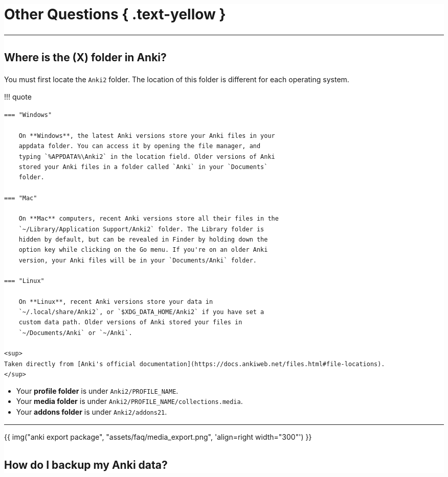 



# Other Questions { .text-yellow }

---



## Where is the (X) folder in Anki?

You must first locate the `Anki2` folder.
The location of this folder is different for each operating system.

!!! quote

    === "Windows"

        On **Windows**, the latest Anki versions store your Anki files in your
        appdata folder. You can access it by opening the file manager, and
        typing `%APPDATA%\Anki2` in the location field. Older versions of Anki
        stored your Anki files in a folder called `Anki` in your `Documents`
        folder.

    === "Mac"

        On **Mac** computers, recent Anki versions store all their files in the
        `~/Library/Application Support/Anki2` folder. The Library folder is
        hidden by default, but can be revealed in Finder by holding down the
        option key while clicking on the Go menu. If you're on an older Anki
        version, your Anki files will be in your `Documents/Anki` folder.

    === "Linux"

        On **Linux**, recent Anki versions store your data in
        `~/.local/share/Anki2`, or `$XDG_DATA_HOME/Anki2` if you have set a
        custom data path. Older versions of Anki stored your files in
        `~/Documents/Anki` or `~/Anki`.

    <sup>
    Taken directly from [Anki's official documentation](https://docs.ankiweb.net/files.html#file-locations).
    </sup>


* Your **profile folder** is under `Anki2/PROFILE_NAME`.
* Your **media folder** is under `Anki2/PROFILE_NAME/collections.media`.
* Your **addons folder** is under `Anki2/addons21`.

---




{{ img("anki export package", "assets/faq/media_export.png", 'align=right width="300"') }}
## How do I backup my Anki data?
